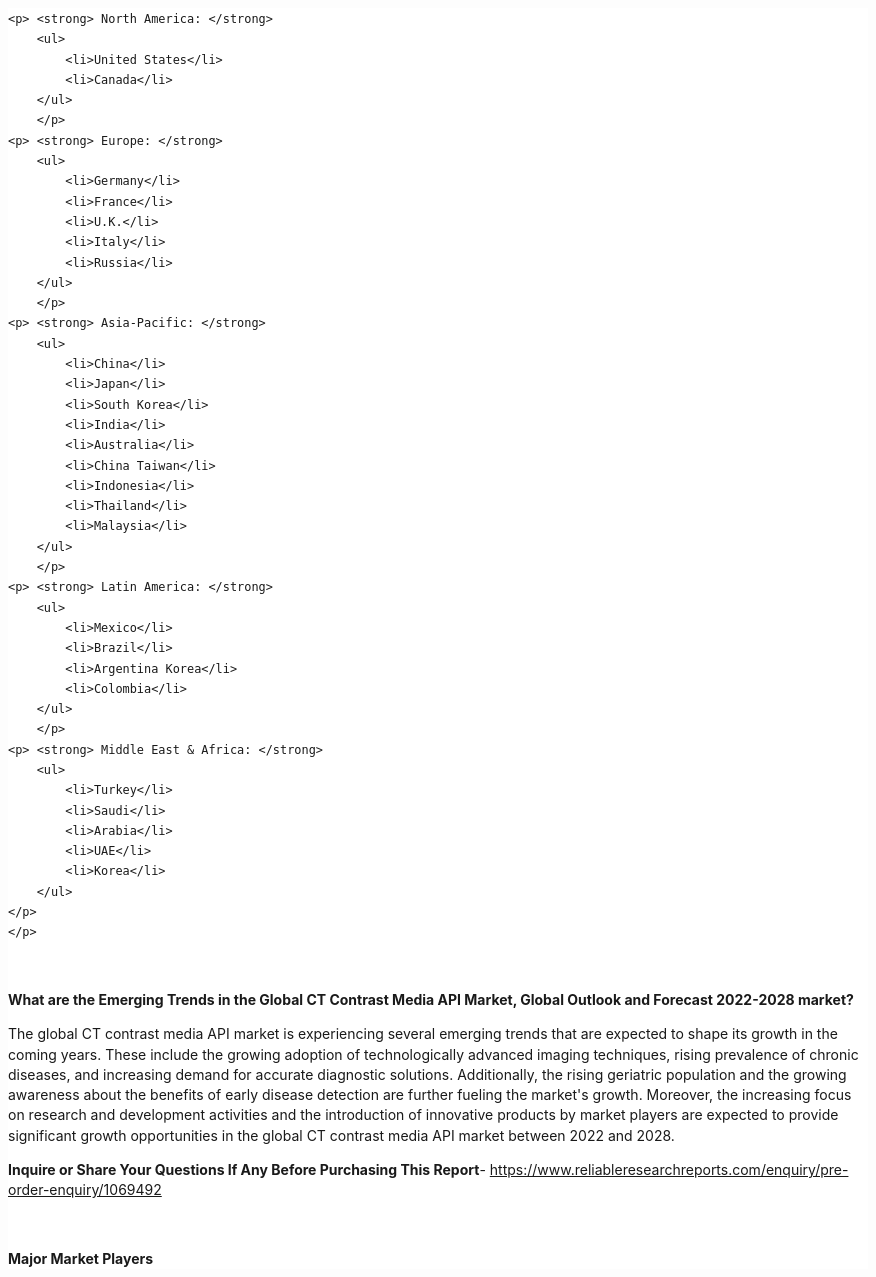     <p> <strong> North America: </strong>
        <ul>
            <li>United States</li>
            <li>Canada</li>
        </ul>
        </p> 
    <p> <strong> Europe: </strong>
        <ul>
            <li>Germany</li>
            <li>France</li>
            <li>U.K.</li>
            <li>Italy</li>
            <li>Russia</li>
        </ul>
        </p> 
    <p> <strong> Asia-Pacific: </strong>
        <ul>
            <li>China</li>
            <li>Japan</li>
            <li>South Korea</li>
            <li>India</li>
            <li>Australia</li>
            <li>China Taiwan</li>
            <li>Indonesia</li>
            <li>Thailand</li>
            <li>Malaysia</li>
        </ul>
        </p> 
    <p> <strong> Latin America: </strong>
        <ul>
            <li>Mexico</li>
            <li>Brazil</li>
            <li>Argentina Korea</li>
            <li>Colombia</li>
        </ul>
        </p> 
    <p> <strong> Middle East & Africa: </strong>
        <ul>
            <li>Turkey</li>
            <li>Saudi</li>
            <li>Arabia</li>
            <li>UAE</li>
            <li>Korea</li>
        </ul>
    </p>
    </p>
<p>&nbsp;</p>
<p><strong>What are the Emerging Trends in the Global CT Contrast Media API Market, Global Outlook and Forecast 2022-2028 market?</strong></p>
<p><p>The global CT contrast media API market is experiencing several emerging trends that are expected to shape its growth in the coming years. These include the growing adoption of technologically advanced imaging techniques, rising prevalence of chronic diseases, and increasing demand for accurate diagnostic solutions. Additionally, the rising geriatric population and the growing awareness about the benefits of early disease detection are further fueling the market's growth. Moreover, the increasing focus on research and development activities and the introduction of innovative products by market players are expected to provide significant growth opportunities in the global CT contrast media API market between 2022 and 2028.</p></p>
<p><strong>Inquire or Share Your Questions If Any Before Purchasing This Report</strong>- <a href="https://www.reliableresearchreports.com/enquiry/pre-order-enquiry/1069492">https://www.reliableresearchreports.com/enquiry/pre-order-enquiry/1069492</a></p>
<p>&nbsp;</p>
<p><strong>Major Market Players</strong></p>